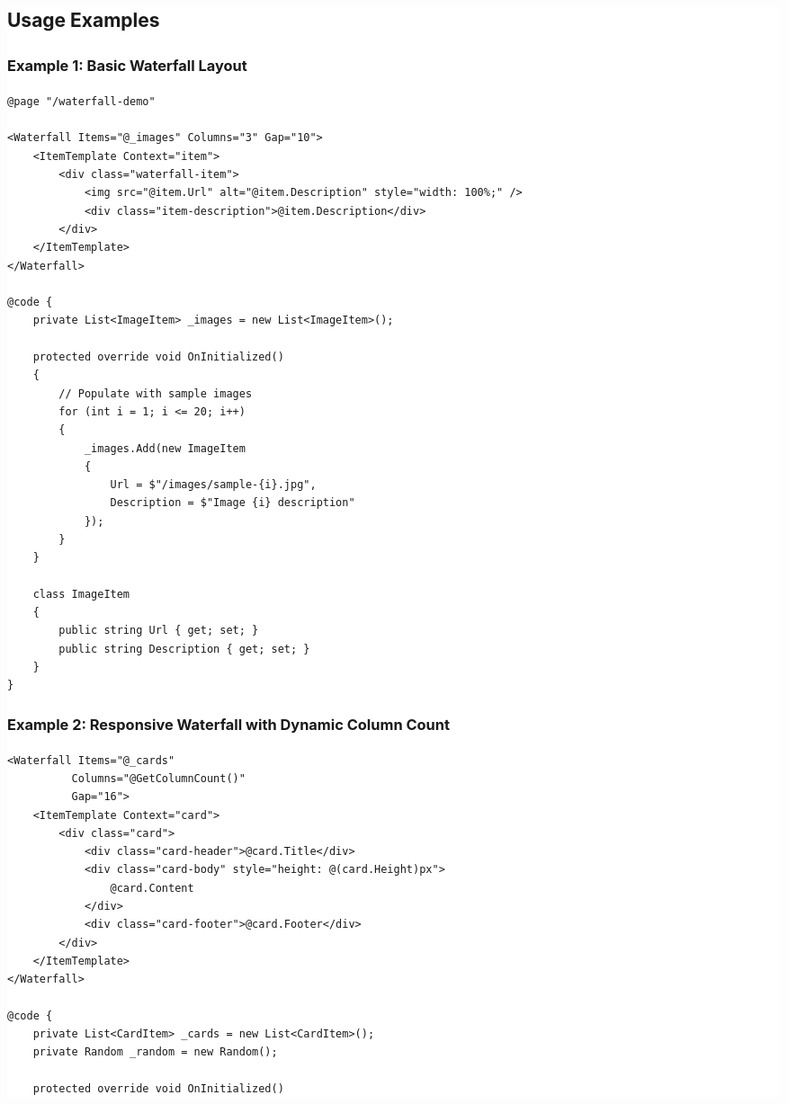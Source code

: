 ## Usage Examples

### Example 1: Basic Waterfall Layout

```razor
@page "/waterfall-demo"

<Waterfall Items="@_images" Columns="3" Gap="10">
    <ItemTemplate Context="item">
        <div class="waterfall-item">
            <img src="@item.Url" alt="@item.Description" style="width: 100%;" />
            <div class="item-description">@item.Description</div>
        </div>
    </ItemTemplate>
</Waterfall>

@code {
    private List<ImageItem> _images = new List<ImageItem>();
    
    protected override void OnInitialized()
    {
        // Populate with sample images
        for (int i = 1; i <= 20; i++)
        {
            _images.Add(new ImageItem
            {
                Url = $"/images/sample-{i}.jpg",
                Description = $"Image {i} description"
            });
        }
    }
    
    class ImageItem
    {
        public string Url { get; set; }
        public string Description { get; set; }
    }
}
```

### Example 2: Responsive Waterfall with Dynamic Column Count

```razor
<Waterfall Items="@_cards" 
          Columns="@GetColumnCount()" 
          Gap="16">
    <ItemTemplate Context="card">
        <div class="card">
            <div class="card-header">@card.Title</div>
            <div class="card-body" style="height: @(card.Height)px">
                @card.Content
            </div>
            <div class="card-footer">@card.Footer</div>
        </div>
    </ItemTemplate>
</Waterfall>

@code {
    private List<CardItem> _cards = new List<CardItem>();
    private Random _random = new Random();
    
    protected override void OnInitialized()
```